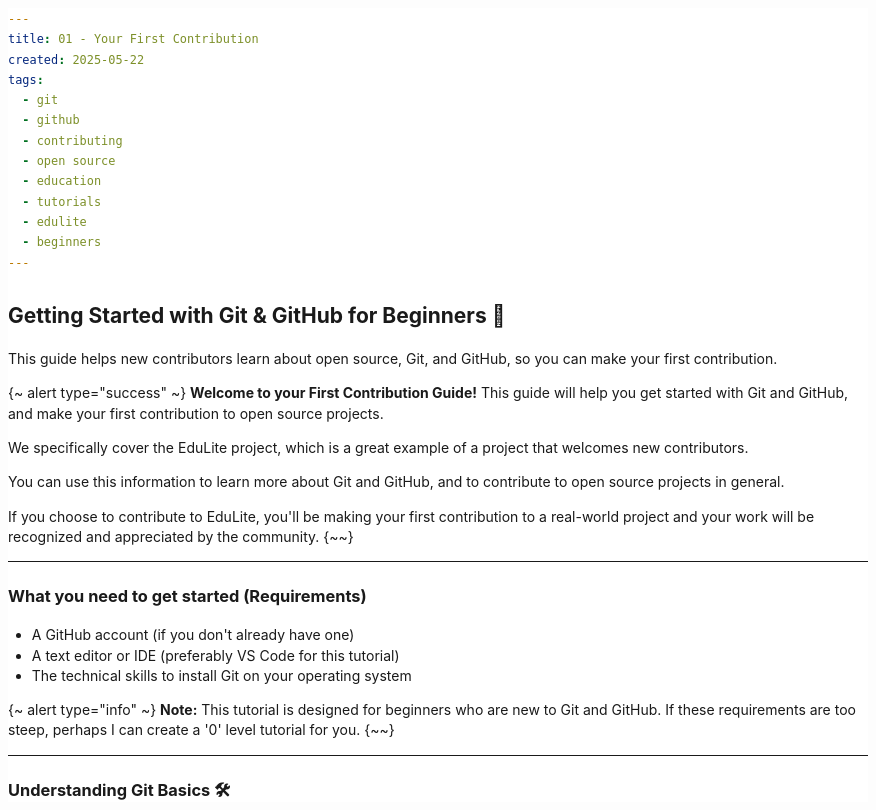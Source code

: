```yaml
---
title: 01 - Your First Contribution
created: 2025-05-22
tags:
  - git
  - github
  - contributing
  - open source
  - education
  - tutorials
  - edulite
  - beginners
---
```


## Getting Started with Git & GitHub for Beginners 🚀

This guide helps new contributors learn about open source, Git, and GitHub, so you can make your first contribution.

{~ alert type="success" ~}
**Welcome to your First Contribution Guide!**
This guide will help you get started with Git and GitHub, and make your first contribution to open source projects.

We specifically cover the EduLite project, which is a great example of a project that welcomes new contributors.

You can use this information to learn more about Git and GitHub, and to contribute to open source projects in general.

If you choose to contribute to EduLite, you'll be making your first contribution to a real-world project and your work will be recognized and appreciated by the community.
{~~}

---

### What you need to get started (Requirements)

* A GitHub account (if you don't already have one)
* A text editor or IDE (preferably VS Code for this tutorial)
* The technical skills to install Git on your operating system

{~ alert type="info" ~}
**Note:** This tutorial is designed for beginners who are new to Git and GitHub.
If these requirements are too steep, perhaps I can create a '0' level tutorial for you.
{~~}


---

### Understanding Git Basics 🛠️
